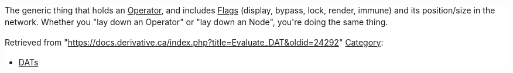 The generic thing that holds an [Operator](Operator.html "Operator"), and includes [Flags](Flag.html "Flag") (display, bypass, lock, render, immune) and its position/size in the network. Whether you "lay down an Operator" or "lay down an Node", you're doing the same thing.

Retrieved from "<https://docs.derivative.ca/index.php?title=Evaluate_DAT&oldid=24292>"
[Category](Special_Categories.html "Special:Categories"):
* [DATs](https://docs.derivative.ca/index.php?title=Category:DATs&action=edit&redlink=1 "Category:DATs (page does not exist)")